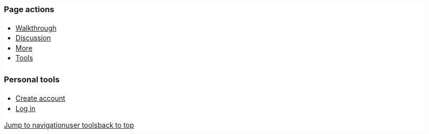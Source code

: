 ### Page actions

- [Walkthrough](https://bulbapedia.bulbagarden.net/wiki/Walkthrough:Pok%C3%A9mon_FireRed_and_LeafGreen/Part_3 "Walkthrough")
- [Discussion](https://bulbapedia.bulbagarden.net/w/index.php?title=Walkthrough_talk:Pok%C3%A9mon_FireRed_and_LeafGreen/Part_3&action=edit&redlink=1 " (page does not exist)")
- [More](https://bulbapedia.bulbagarden.net/wiki/Walkthrough:Pok%C3%A9mon_FireRed_and_LeafGreen/Part_3#p-cactions)
- [Tools](https://bulbapedia.bulbagarden.net/wiki/Walkthrough:Pok%C3%A9mon_FireRed_and_LeafGreen/Part_3#p-tb "Tools")

### Personal tools

- [Create account](https://bulbapedia.bulbagarden.net/w/index.php?title=Special:CreateAccount&returnto=Walkthrough%3APok%C3%A9mon+FireRed+and+LeafGreen%2FPart+3 "You are encouraged to create an account and log in; however, it is not mandatory")
- [Log in](https://bulbapedia.bulbagarden.net/w/index.php?title=Special:UserLogin&returnto=Walkthrough%3APok%C3%A9mon+FireRed+and+LeafGreen%2FPart+3 "You are encouraged to log in; however, it is not mandatory [alt-shift-o]")

[Jump to navigation](https://bulbapedia.bulbagarden.net/wiki/Walkthrough:Pok%C3%A9mon_FireRed_and_LeafGreen/Part_3#sidebar "Jump to navigation")[user tools](https://bulbapedia.bulbagarden.net/wiki/Walkthrough:Pok%C3%A9mon_FireRed_and_LeafGreen/Part_3#p-personal "user tools")[back to top](https://bulbapedia.bulbagarden.net/wiki/Walkthrough:Pok%C3%A9mon_FireRed_and_LeafGreen/Part_3#globalWrapper "back to top")